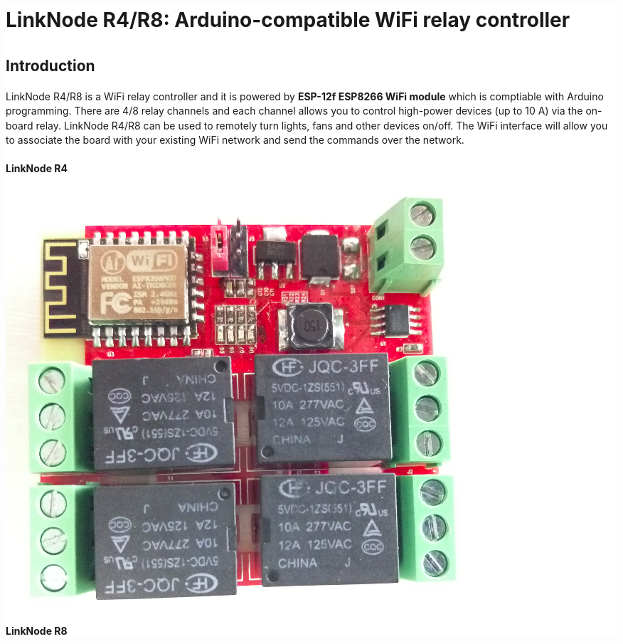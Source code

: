 # LinkNode R4/R8: Arduino-compatible WiFi relay controller

## Introduction
LinkNode R4/R8 is a WiFi relay controller and it is powered by **ESP-12f ESP8266 WiFi module** which is comptiable with Arduino programming. There are 4/8 relay channels and each channel allows you to control high-power devices (up to 10 A) via the on-board relay. LinkNode R4/R8 can be used to remotely turn lights, fans and other devices on/off. The WiFi interface will allow you to associate the board with your existing WiFi network and send the commands over the network.

#### LinkNode R4
![](../images/linknodeR4.png)

#### LinkNode R8